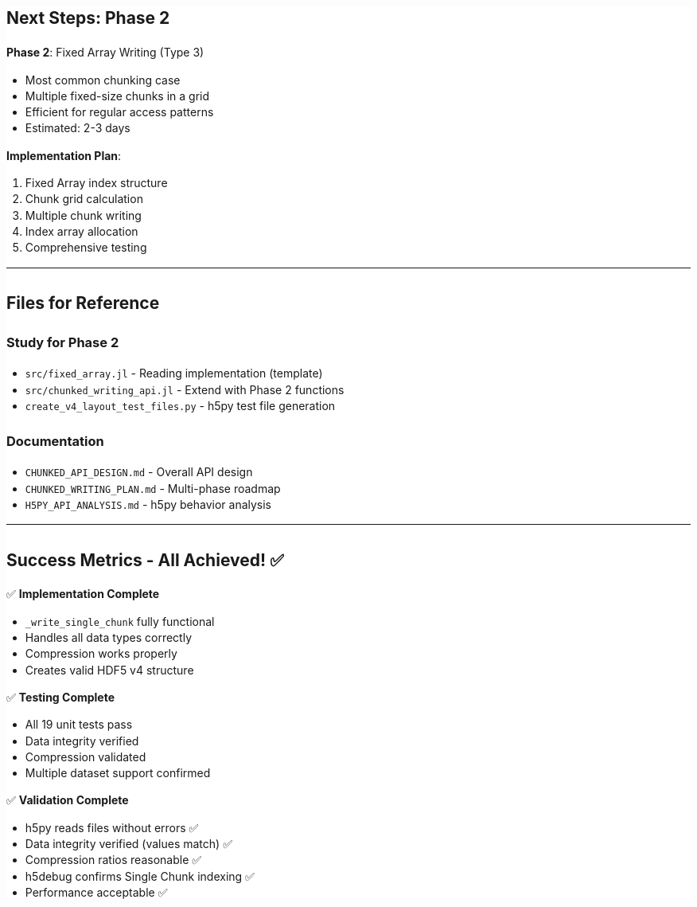 
## Next Steps: Phase 2

**Phase 2**: Fixed Array Writing (Type 3)
- Most common chunking case
- Multiple fixed-size chunks in a grid
- Efficient for regular access patterns
- Estimated: 2-3 days

**Implementation Plan**:
1. Fixed Array index structure
2. Chunk grid calculation
3. Multiple chunk writing
4. Index array allocation
5. Comprehensive testing

---

## Files for Reference

### Study for Phase 2
- `src/fixed_array.jl` - Reading implementation (template)
- `src/chunked_writing_api.jl` - Extend with Phase 2 functions
- `create_v4_layout_test_files.py` - h5py test file generation

### Documentation
- `CHUNKED_API_DESIGN.md` - Overall API design
- `CHUNKED_WRITING_PLAN.md` - Multi-phase roadmap
- `H5PY_API_ANALYSIS.md` - h5py behavior analysis

---

## Success Metrics - All Achieved! ✅

✅ **Implementation Complete**
- `_write_single_chunk` fully functional
- Handles all data types correctly
- Compression works properly
- Creates valid HDF5 v4 structure

✅ **Testing Complete**
- All 19 unit tests pass
- Data integrity verified
- Compression validated
- Multiple dataset support confirmed

✅ **Validation Complete**
- h5py reads files without errors ✅
- Data integrity verified (values match) ✅
- Compression ratios reasonable ✅
- h5debug confirms Single Chunk indexing ✅
- Performance acceptable ✅

